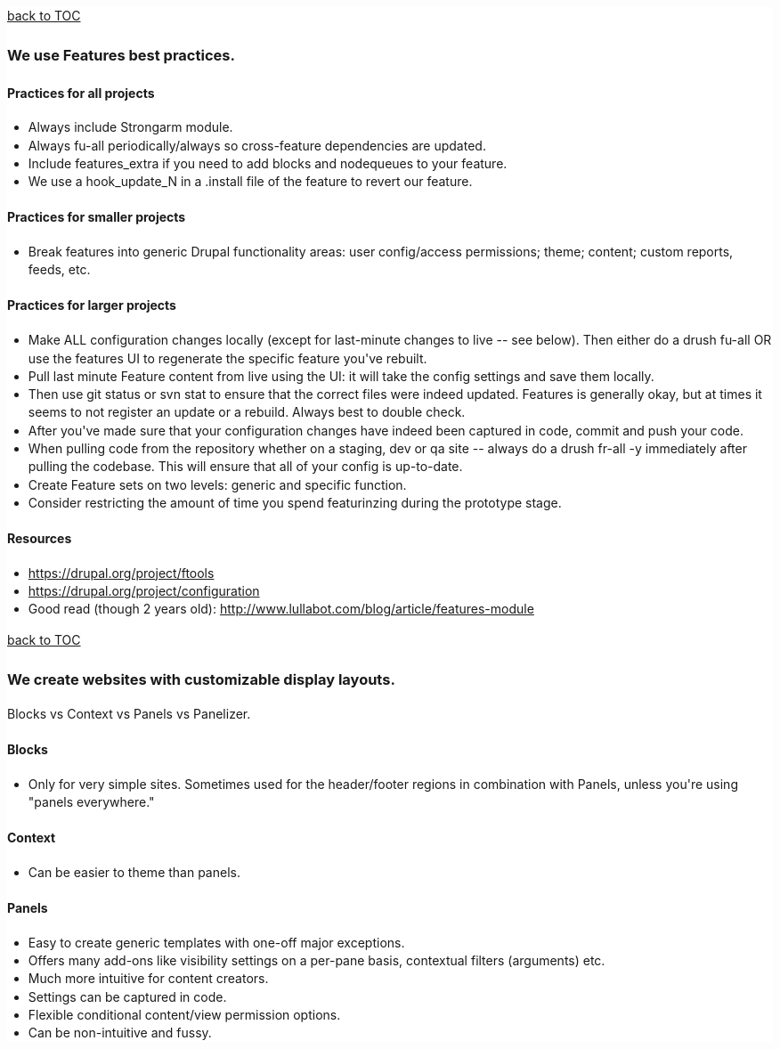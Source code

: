 [back to TOC](#toc)

### <a name="features"></a>We use Features best practices.

#### Practices for all projects
- Always include Strongarm module.
- Always fu-all periodically/always so cross-feature dependencies are updated.
- Include features_extra if you need to add blocks and nodequeues to your feature.
- We use a hook_update_N in a .install file of the feature to revert our feature.

#### Practices for smaller projects
- Break features into generic Drupal functionality areas: user config/access permissions; theme; content; custom reports, feeds, etc.

#### Practices for larger projects
- Make ALL configuration changes locally (except for last-minute changes to live -- see below).  Then either do a drush fu-all OR use the features UI to regenerate the specific feature you've rebuilt.
- Pull last minute Feature content from live using the UI: it will take the config settings and save them locally.
- Then use git status or svn stat to ensure that the correct files were indeed updated.   Features is generally okay, but at times it seems to not register an update or a rebuild.  Always best to double check.
- After you've made sure that your configuration changes have indeed been captured in code, commit and push your code.
- When pulling code from the repository whether on a staging, dev or qa site -- always do a drush fr-all -y immediately after pulling the codebase. This will ensure that all of your config is up-to-date.
- Create Feature sets on two levels: generic and specific function.
- Consider restricting the amount of time you spend featurinzing during the prototype stage.

#### Resources
- https://drupal.org/project/ftools
- https://drupal.org/project/configuration
- Good read (though 2 years old): http://www.lullabot.com/blog/article/features-module

[back to TOC](#toc)

### <a name="layouts"></a>We create websites with customizable display layouts.

Blocks vs Context vs Panels vs Panelizer.

#### Blocks
- Only for very simple sites. Sometimes used for the header/footer regions in combination with Panels, unless you're using "panels everywhere."

#### Context
- Can be easier to theme than panels.

#### Panels
- Easy to create generic templates with one-off major exceptions.
- Offers many add-ons like visibility settings on a per-pane basis, contextual filters (arguments) etc.
- Much more intuitive for content creators.
- Settings can be captured in code.
- Flexible conditional content/view permission options.
- Can be non-intuitive and fussy.
